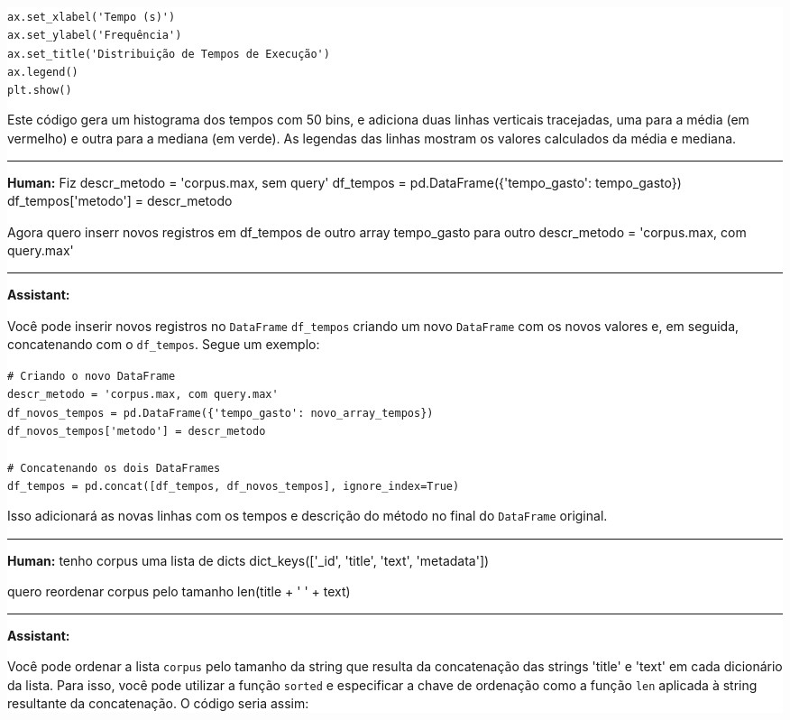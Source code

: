 ```
ax.set_xlabel('Tempo (s)')
ax.set_ylabel('Frequência')
ax.set_title('Distribuição de Tempos de Execução')
ax.legend()
plt.show()

```

Este código gera um histograma dos tempos com 50 bins, e adiciona duas linhas verticais tracejadas, uma para a média (em vermelho) e outra para a mediana (em verde). As legendas das linhas mostram os valores calculados da média e mediana.


***

**Human:**
Fiz
descr_metodo = 'corpus.max, sem query'
df_tempos = pd.DataFrame({'tempo_gasto': tempo_gasto})
df_tempos['metodo'] = descr_metodo

Agora quero inserr novos registros em df_tempos de outro array tempo_gasto para outro descr_metodo = 'corpus.max, com query.max'

***

**Assistant:**

Você pode inserir novos registros no `DataFrame` `df_tempos` criando um novo `DataFrame` com os novos valores e, em seguida, concatenando com o `df_tempos`. Segue um exemplo:

```
# Criando o novo DataFrame
descr_metodo = 'corpus.max, com query.max'
df_novos_tempos = pd.DataFrame({'tempo_gasto': novo_array_tempos})
df_novos_tempos['metodo'] = descr_metodo

# Concatenando os dois DataFrames
df_tempos = pd.concat([df_tempos, df_novos_tempos], ignore_index=True)

```

Isso adicionará as novas linhas com os tempos e descrição do método no final do `DataFrame` original.


***

**Human:**
tenho corpus uma lista de dicts dict_keys(['_id', 'title', 'text', 'metadata'])

quero reordenar corpus pelo tamanho len(title + ' ' + text)

***

**Assistant:**

Você pode ordenar a lista `corpus` pelo tamanho da string que resulta da concatenação das strings 'title' e 'text' em cada dicionário da lista. Para isso, você pode utilizar a função `sorted` e especificar a chave de ordenação como a função `len` aplicada à string resultante da concatenação. O código seria assim:
